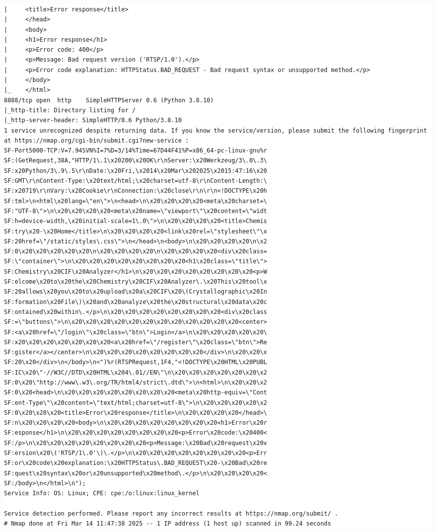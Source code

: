 ```
|     <title>Error response</title>
|     </head>
|     <body>
|     <h1>Error response</h1>
|     <p>Error code: 400</p>
|     <p>Message: Bad request version ('RTSP/1.0').</p>
|     <p>Error code explanation: HTTPStatus.BAD_REQUEST - Bad request syntax or unsupported method.</p>
|     </body>
|_    </html>
8888/tcp open  http    SimpleHTTPServer 0.6 (Python 3.8.10)
|_http-title: Directory listing for /
|_http-server-header: SimpleHTTP/0.6 Python/3.8.10
1 service unrecognized despite returning data. If you know the service/version, please submit the following fingerprint at https://nmap.org/cgi-bin/submit.cgi?new-service :
SF-Port5000-TCP:V=7.94SVN%I=7%D=3/14%Time=67D44F41%P=x86_64-pc-linux-gnu%r
SF:(GetRequest,38A,"HTTP/1\.1\x20200\x20OK\r\nServer:\x20Werkzeug/3\.0\.3\
SF:x20Python/3\.9\.5\r\nDate:\x20Fri,\x2014\x20Mar\x202025\x2015:47:16\x20
SF:GMT\r\nContent-Type:\x20text/html;\x20charset=utf-8\r\nContent-Length:\
SF:x20719\r\nVary:\x20Cookie\r\nConnection:\x20close\r\n\r\n<!DOCTYPE\x20h
SF:tml>\n<html\x20lang=\"en\">\n<head>\n\x20\x20\x20\x20<meta\x20charset=\
SF:"UTF-8\">\n\x20\x20\x20\x20<meta\x20name=\"viewport\"\x20content=\"widt
SF:h=device-width,\x20initial-scale=1\.0\">\n\x20\x20\x20\x20<title>Chemis
SF:try\x20-\x20Home</title>\n\x20\x20\x20\x20<link\x20rel=\"stylesheet\"\x
SF:20href=\"/static/styles\.css\">\n</head>\n<body>\n\x20\x20\x20\x20\n\x2
SF:0\x20\x20\x20\x20\x20\n\x20\x20\x20\x20\n\x20\x20\x20\x20<div\x20class=
SF:\"container\">\n\x20\x20\x20\x20\x20\x20\x20\x20<h1\x20class=\"title\">
SF:Chemistry\x20CIF\x20Analyzer</h1>\n\x20\x20\x20\x20\x20\x20\x20\x20<p>W
SF:elcome\x20to\x20the\x20Chemistry\x20CIF\x20Analyzer\.\x20This\x20tool\x
SF:20allows\x20you\x20to\x20upload\x20a\x20CIF\x20\(Crystallographic\x20In
SF:formation\x20File\)\x20and\x20analyze\x20the\x20structural\x20data\x20c
SF:ontained\x20within\.</p>\n\x20\x20\x20\x20\x20\x20\x20\x20<div\x20class
SF:=\"buttons\">\n\x20\x20\x20\x20\x20\x20\x20\x20\x20\x20\x20\x20<center>
SF:<a\x20href=\"/login\"\x20class=\"btn\">Login</a>\n\x20\x20\x20\x20\x20\
SF:x20\x20\x20\x20\x20\x20\x20<a\x20href=\"/register\"\x20class=\"btn\">Re
SF:gister</a></center>\n\x20\x20\x20\x20\x20\x20\x20\x20</div>\n\x20\x20\x
SF:20\x20</div>\n</body>\n<")%r(RTSPRequest,1F4,"<!DOCTYPE\x20HTML\x20PUBL
SF:IC\x20\"-//W3C//DTD\x20HTML\x204\.01//EN\"\n\x20\x20\x20\x20\x20\x20\x2
SF:0\x20\"http://www\.w3\.org/TR/html4/strict\.dtd\">\n<html>\n\x20\x20\x2
SF:0\x20<head>\n\x20\x20\x20\x20\x20\x20\x20\x20<meta\x20http-equiv=\"Cont
SF:ent-Type\"\x20content=\"text/html;charset=utf-8\">\n\x20\x20\x20\x20\x2
SF:0\x20\x20\x20<title>Error\x20response</title>\n\x20\x20\x20\x20</head>\
SF:n\x20\x20\x20\x20<body>\n\x20\x20\x20\x20\x20\x20\x20\x20<h1>Error\x20r
SF:esponse</h1>\n\x20\x20\x20\x20\x20\x20\x20\x20<p>Error\x20code:\x20400<
SF:/p>\n\x20\x20\x20\x20\x20\x20\x20\x20<p>Message:\x20Bad\x20request\x20v
SF:ersion\x20\('RTSP/1\.0'\)\.</p>\n\x20\x20\x20\x20\x20\x20\x20\x20<p>Err
SF:or\x20code\x20explanation:\x20HTTPStatus\.BAD_REQUEST\x20-\x20Bad\x20re
SF:quest\x20syntax\x20or\x20unsupported\x20method\.</p>\n\x20\x20\x20\x20<
SF:/body>\n</html>\n");
Service Info: OS: Linux; CPE: cpe:/o:linux:linux_kernel

Service detection performed. Please report any incorrect results at https://nmap.org/submit/ .
# Nmap done at Fri Mar 14 11:47:38 2025 -- 1 IP address (1 host up) scanned in 99.24 seconds
```
